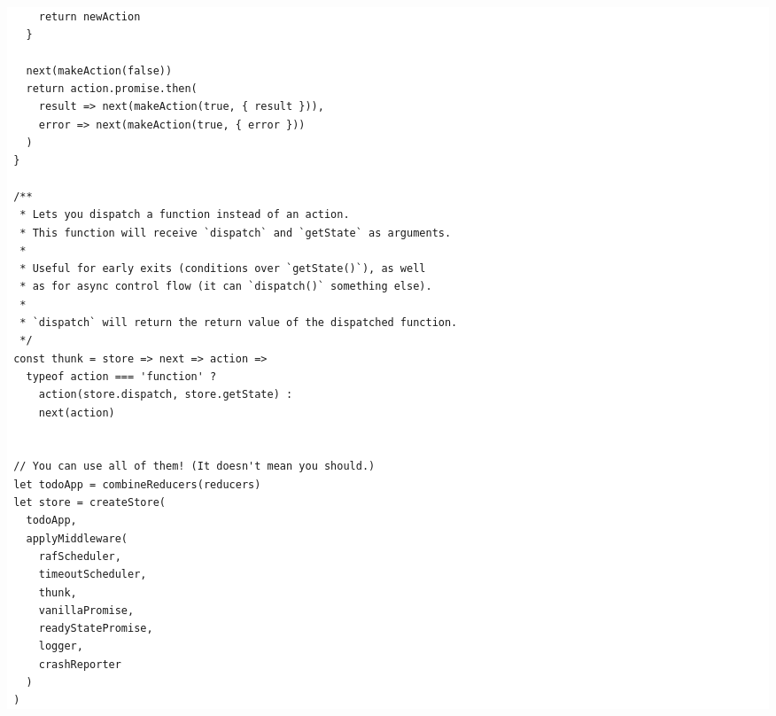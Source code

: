 ```
     return newAction
   }

   next(makeAction(false))
   return action.promise.then(
     result => next(makeAction(true, { result })),
     error => next(makeAction(true, { error }))
   )
 }

 /**
  * Lets you dispatch a function instead of an action.
  * This function will receive `dispatch` and `getState` as arguments.
  *
  * Useful for early exits (conditions over `getState()`), as well
  * as for async control flow (it can `dispatch()` something else).
  *
  * `dispatch` will return the return value of the dispatched function.
  */
 const thunk = store => next => action =>
   typeof action === 'function' ?
     action(store.dispatch, store.getState) :
     next(action)


 // You can use all of them! (It doesn't mean you should.)
 let todoApp = combineReducers(reducers)
 let store = createStore(
   todoApp,
   applyMiddleware(
     rafScheduler,
     timeoutScheduler,
     thunk,
     vanillaPromise,
     readyStatePromise,
     logger,
     crashReporter
   )
 )
```
